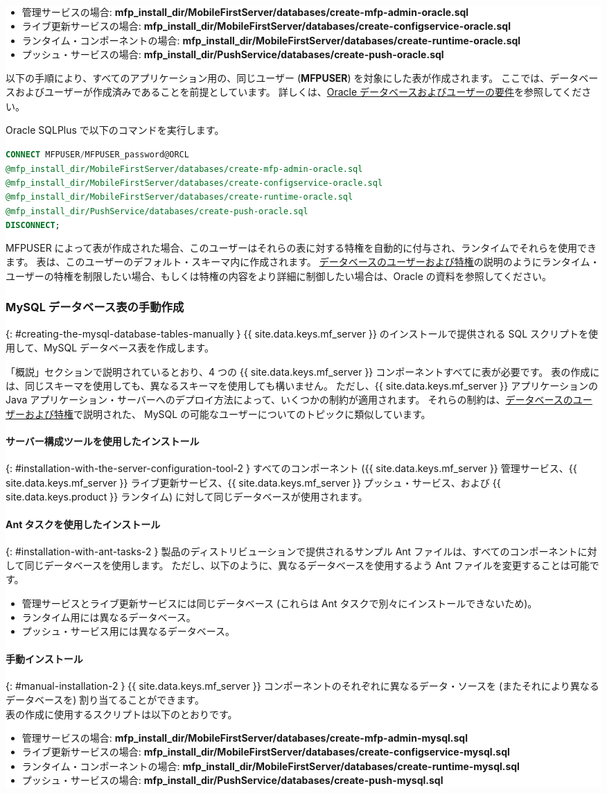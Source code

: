 * 管理サービスの場合: **mfp\_install\_dir/MobileFirstServer/databases/create-mfp-admin-oracle.sql**
* ライブ更新サービスの場合: **mfp\_install\_dir/MobileFirstServer/databases/create-configservice-oracle.sql**
* ランタイム・コンポーネントの場合: **mfp\_install\_dir/MobileFirstServer/databases/create-runtime-oracle.sql**
* プッシュ・サービスの場合: **mfp\_install\_dir/PushService/databases/create-push-oracle.sql**

以下の手順により、すべてのアプリケーション用の、同じユーザー (**MFPUSER**) を対象にした表が作成されます。 ここでは、データベースおよびユーザーが作成済みであることを前提としています。 詳しくは、[Oracle データベースおよびユーザーの要件](#oracle-database-and-user-requirements)を参照してください。

Oracle SQLPlus で以下のコマンドを実行します。

```sql
CONNECT MFPUSER/MFPUSER_password@ORCL
@mfp_install_dir/MobileFirstServer/databases/create-mfp-admin-oracle.sql
@mfp_install_dir/MobileFirstServer/databases/create-configservice-oracle.sql
@mfp_install_dir/MobileFirstServer/databases/create-runtime-oracle.sql
@mfp_install_dir/PushService/databases/create-push-oracle.sql
DISCONNECT;
```

MFPUSER によって表が作成された場合、このユーザーはそれらの表に対する特権を自動的に付与され、ランタイムでそれらを使用できます。 表は、このユーザーのデフォルト・スキーマ内に作成されます。 [データベースのユーザーおよび特権](#database-users-and-privileges)の説明のようにランタイム・ユーザーの特権を制限したい場合、もしくは特権の内容をより詳細に制御したい場合は、Oracle の資料を参照してください。

### MySQL データベース表の手動作成
{: #creating-the-mysql-database-tables-manually }
{{ site.data.keys.mf_server }} のインストールで提供される SQL スクリプトを使用して、MySQL データベース表を作成します。

「概説」セクションで説明されているとおり、4 つの {{ site.data.keys.mf_server }} コンポーネントすべてに表が必要です。 表の作成には、同じスキーマを使用しても、異なるスキーマを使用しても構いません。 ただし、{{ site.data.keys.mf_server }} アプリケーションの Java アプリケーション・サーバーへのデプロイ方法によって、いくつかの制約が適用されます。 それらの制約は、[データベースのユーザーおよび特権](#database-users-and-privileges)で説明された、 MySQL の可能なユーザーについてのトピックに類似しています。

#### サーバー構成ツールを使用したインストール
{: #installation-with-the-server-configuration-tool-2 }
すべてのコンポーネント ({{ site.data.keys.mf_server }} 管理サービス、{{ site.data.keys.mf_server }} ライブ更新サービス、{{ site.data.keys.mf_server }} プッシュ・サービス、および {{ site.data.keys.product }} ランタイム) に対して同じデータベースが使用されます。

#### Ant タスクを使用したインストール
{: #installation-with-ant-tasks-2 }
製品のディストリビューションで提供されるサンプル Ant ファイルは、すべてのコンポーネントに対して同じデータベースを使用します。 ただし、以下のように、異なるデータベースを使用するよう Ant ファイルを変更することは可能です。

* 管理サービスとライブ更新サービスには同じデータベース (これらは Ant タスクで別々にインストールできないため)。
* ランタイム用には異なるデータベース。
* プッシュ・サービス用には異なるデータベース。

#### 手動インストール
{: #manual-installation-2 }
{{ site.data.keys.mf_server }} コンポーネントのそれぞれに異なるデータ・ソースを (またそれにより異なるデータベースを) 割り当てることができます。  
表の作成に使用するスクリプトは以下のとおりです。

* 管理サービスの場合: **mfp\_install\_dir/MobileFirstServer/databases/create-mfp-admin-mysql.sql**
* ライブ更新サービスの場合: **mfp\_install\_dir/MobileFirstServer/databases/create-configservice-mysql.sql**
* ランタイム・コンポーネントの場合: **mfp\_install\_dir/MobileFirstServer/databases/create-runtime-mysql.sql**
* プッシュ・サービスの場合: **mfp\_install\_dir/PushService/databases/create-push-mysql.sql**
